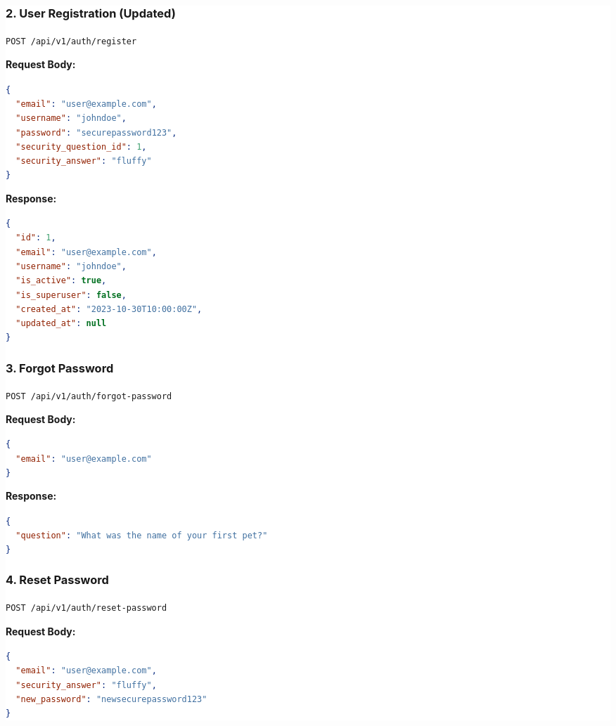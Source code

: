 ### 2. User Registration (Updated)
```
POST /api/v1/auth/register
```

**Request Body:**
```json
{
  "email": "user@example.com",
  "username": "johndoe",
  "password": "securepassword123",
  "security_question_id": 1,
  "security_answer": "fluffy"
}
```

**Response:**
```json
{
  "id": 1,
  "email": "user@example.com",
  "username": "johndoe",
  "is_active": true,
  "is_superuser": false,
  "created_at": "2023-10-30T10:00:00Z",
  "updated_at": null
}
```

### 3. Forgot Password
```
POST /api/v1/auth/forgot-password
```

**Request Body:**
```json
{
  "email": "user@example.com"
}
```

**Response:**
```json
{
  "question": "What was the name of your first pet?"
}
```

### 4. Reset Password
```
POST /api/v1/auth/reset-password
```

**Request Body:**
```json
{
  "email": "user@example.com",
  "security_answer": "fluffy",
  "new_password": "newsecurepassword123"
}
```
